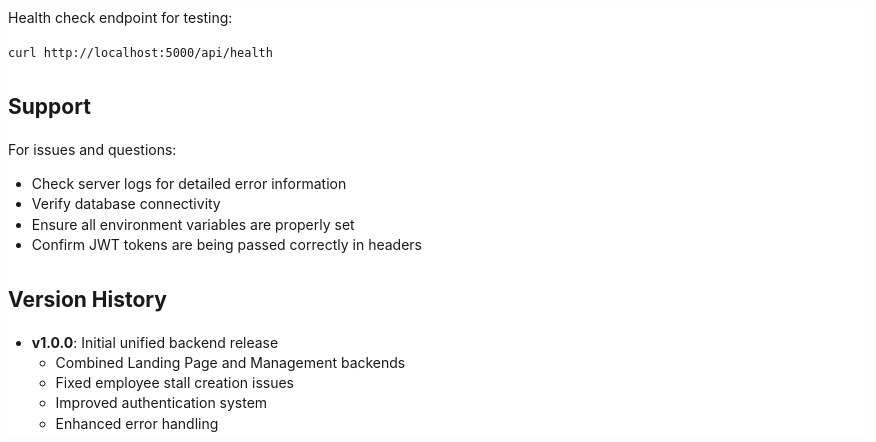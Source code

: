 Health check endpoint for testing:
```bash
curl http://localhost:5000/api/health
```

## Support

For issues and questions:
- Check server logs for detailed error information
- Verify database connectivity
- Ensure all environment variables are properly set
- Confirm JWT tokens are being passed correctly in headers

## Version History

- **v1.0.0**: Initial unified backend release
  - Combined Landing Page and Management backends
  - Fixed employee stall creation issues
  - Improved authentication system
  - Enhanced error handling